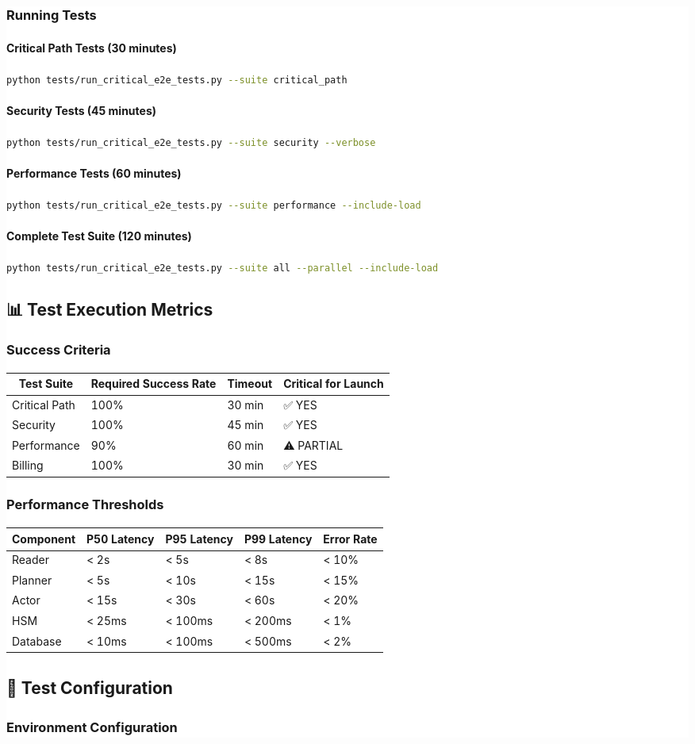 ### Running Tests

#### Critical Path Tests (30 minutes)
```bash
python tests/run_critical_e2e_tests.py --suite critical_path
```

#### Security Tests (45 minutes)
```bash
python tests/run_critical_e2e_tests.py --suite security --verbose
```

#### Performance Tests (60 minutes)
```bash
python tests/run_critical_e2e_tests.py --suite performance --include-load
```

#### Complete Test Suite (120 minutes)
```bash
python tests/run_critical_e2e_tests.py --suite all --parallel --include-load
```

## 📊 Test Execution Metrics

### Success Criteria

| Test Suite | Required Success Rate | Timeout | Critical for Launch |
|------------|----------------------|---------|-------------------|
| Critical Path | 100% | 30 min | ✅ YES |
| Security | 100% | 45 min | ✅ YES |
| Performance | 90% | 60 min | ⚠️ PARTIAL |
| Billing | 100% | 30 min | ✅ YES |

### Performance Thresholds

| Component | P50 Latency | P95 Latency | P99 Latency | Error Rate |
|-----------|-------------|-------------|-------------|------------|
| Reader | < 2s | < 5s | < 8s | < 10% |
| Planner | < 5s | < 10s | < 15s | < 15% |
| Actor | < 15s | < 30s | < 60s | < 20% |
| HSM | < 25ms | < 100ms | < 200ms | < 1% |
| Database | < 10ms | < 100ms | < 500ms | < 2% |

## 🔧 Test Configuration

### Environment Configuration
